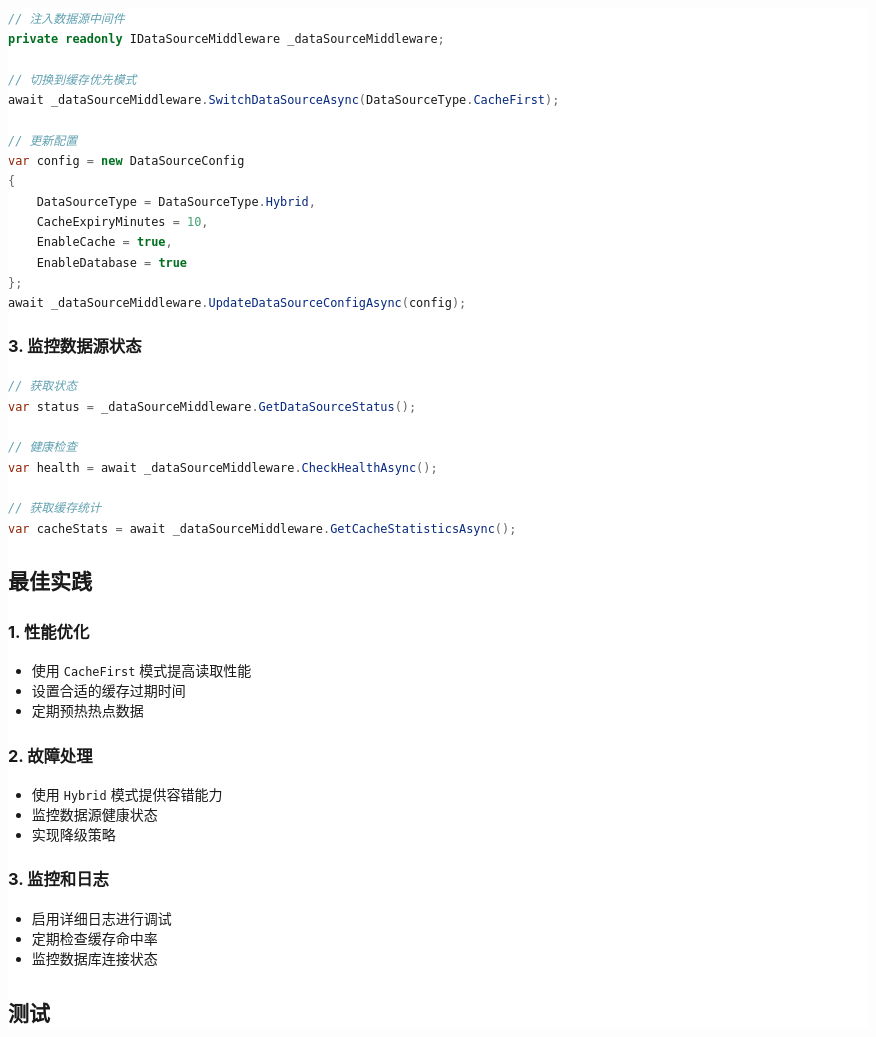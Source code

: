 ```csharp
// 注入数据源中间件
private readonly IDataSourceMiddleware _dataSourceMiddleware;

// 切换到缓存优先模式
await _dataSourceMiddleware.SwitchDataSourceAsync(DataSourceType.CacheFirst);

// 更新配置
var config = new DataSourceConfig
{
    DataSourceType = DataSourceType.Hybrid,
    CacheExpiryMinutes = 10,
    EnableCache = true,
    EnableDatabase = true
};
await _dataSourceMiddleware.UpdateDataSourceConfigAsync(config);
```

### 3. 监控数据源状态

```csharp
// 获取状态
var status = _dataSourceMiddleware.GetDataSourceStatus();

// 健康检查
var health = await _dataSourceMiddleware.CheckHealthAsync();

// 获取缓存统计
var cacheStats = await _dataSourceMiddleware.GetCacheStatisticsAsync();
```

## 最佳实践

### 1. 性能优化

- 使用 `CacheFirst` 模式提高读取性能
- 设置合适的缓存过期时间
- 定期预热热点数据

### 2. 故障处理

- 使用 `Hybrid` 模式提供容错能力
- 监控数据源健康状态
- 实现降级策略

### 3. 监控和日志

- 启用详细日志进行调试
- 定期检查缓存命中率
- 监控数据库连接状态

## 测试

